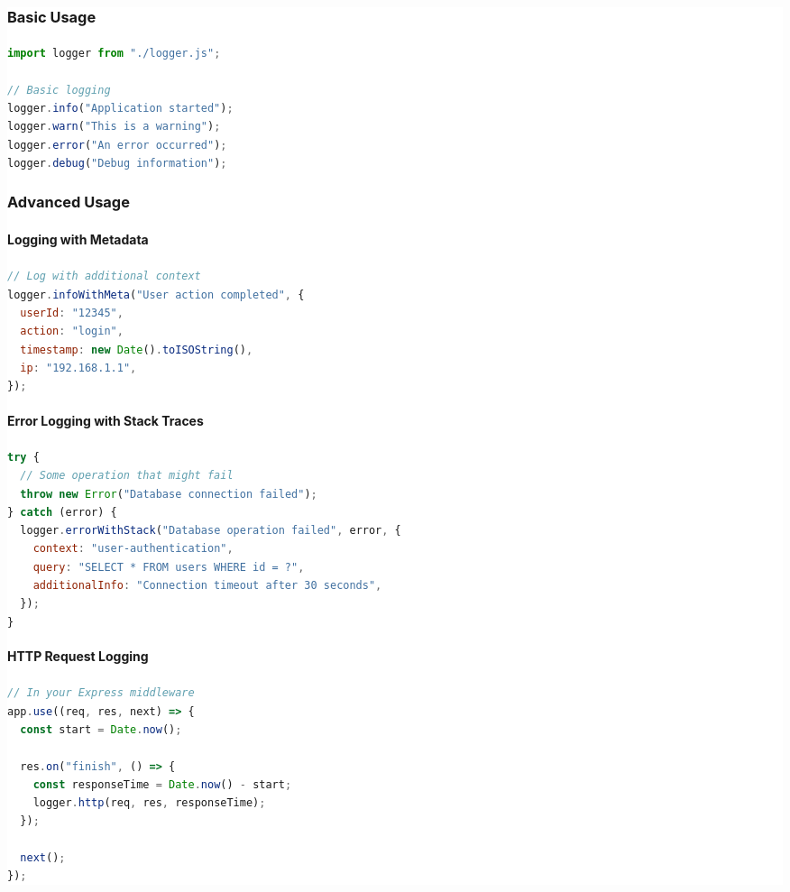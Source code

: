### Basic Usage

```javascript
import logger from "./logger.js";

// Basic logging
logger.info("Application started");
logger.warn("This is a warning");
logger.error("An error occurred");
logger.debug("Debug information");
```

### Advanced Usage

#### Logging with Metadata

```javascript
// Log with additional context
logger.infoWithMeta("User action completed", {
  userId: "12345",
  action: "login",
  timestamp: new Date().toISOString(),
  ip: "192.168.1.1",
});
```

#### Error Logging with Stack Traces

```javascript
try {
  // Some operation that might fail
  throw new Error("Database connection failed");
} catch (error) {
  logger.errorWithStack("Database operation failed", error, {
    context: "user-authentication",
    query: "SELECT * FROM users WHERE id = ?",
    additionalInfo: "Connection timeout after 30 seconds",
  });
}
```

#### HTTP Request Logging

```javascript
// In your Express middleware
app.use((req, res, next) => {
  const start = Date.now();

  res.on("finish", () => {
    const responseTime = Date.now() - start;
    logger.http(req, res, responseTime);
  });

  next();
});
```
